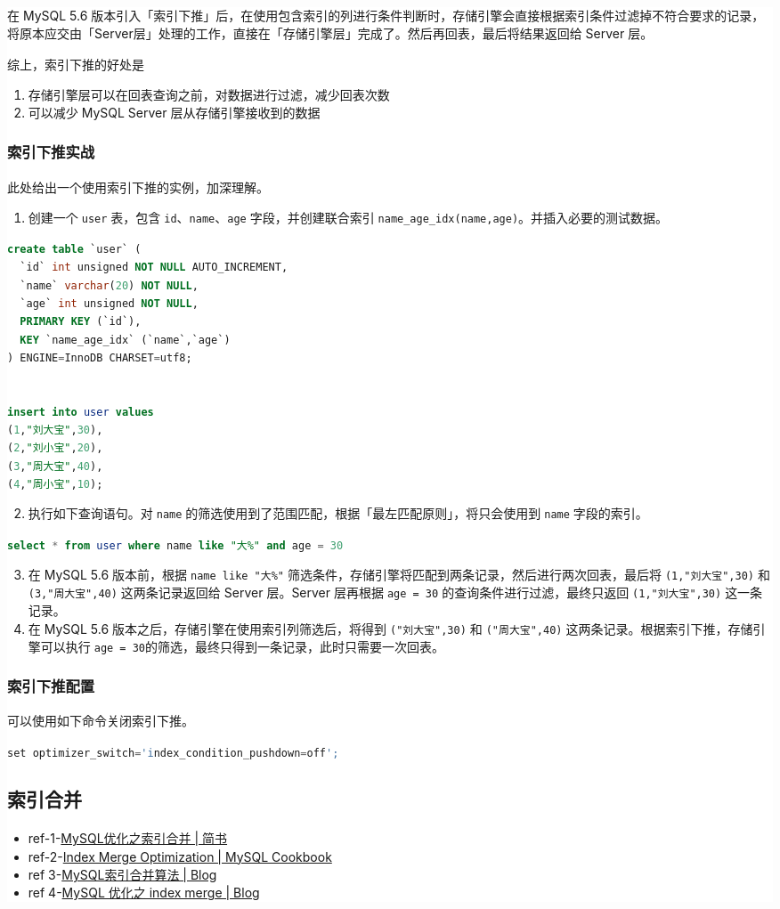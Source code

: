 在 MySQL 5.6 版本引入「索引下推」后，在使用包含索引的列进行条件判断时，存储引擎会直接根据索引条件过滤掉不符合要求的记录，将原本应交由「Server层」处理的工作，直接在「存储引擎层」完成了。然后再回表，最后将结果返回给 Server 层。


综上，索引下推的好处是
1. 存储引擎层可以在回表查询之前，对数据进行过滤，减少回表次数
2. 可以减少 MySQL Server 层从存储引擎接收到的数据


### 索引下推实战

此处给出一个使用索引下推的实例，加深理解。


1. 创建一个 `user` 表，包含 `id`、`name`、`age` 字段，并创建联合索引 `name_age_idx(name,age)`。并插入必要的测试数据。

```sql
create table `user` (
  `id` int unsigned NOT NULL AUTO_INCREMENT,
  `name` varchar(20) NOT NULL,
  `age` int unsigned NOT NULL,
  PRIMARY KEY (`id`),
  KEY `name_age_idx` (`name`,`age`)
) ENGINE=InnoDB CHARSET=utf8;


insert into user values
(1,"刘大宝",30),
(2,"刘小宝",20),
(3,"周大宝",40),
(4,"周小宝",10);
```

2. 执行如下查询语句。对 `name` 的筛选使用到了范围匹配，根据「最左匹配原则」，将只会使用到 `name` 字段的索引。

```sql
select * from user where name like "大%" and age = 30
```

3. 在 MySQL 5.6 版本前，根据 `name like "大%"` 筛选条件，存储引擎将匹配到两条记录，然后进行两次回表，最后将 `(1,"刘大宝",30)` 和 `(3,"周大宝",40)` 这两条记录返回给 Server 层。Server 层再根据 `age = 30` 的查询条件进行过滤，最终只返回 `(1,"刘大宝",30)` 这一条记录。
4. 在 MySQL 5.6 版本之后，存储引擎在使用索引列筛选后，将得到 `("刘大宝",30)` 和 `("周大宝",40)` 这两条记录。根据索引下推，存储引擎可以执行 `age = 30`的筛选，最终只得到一条记录，此时只需要一次回表。



### 索引下推配置

可以使用如下命令关闭索引下推。


```s
set optimizer_switch='index_condition_pushdown=off';
```


## 索引合并
* ref-1-[MySQL优化之索引合并 | 简书](https://www.jianshu.com/p/34bd66629355)
* ref-2-[Index Merge Optimization | MySQL Cookbook](https://dev.mysql.com/doc/refman/8.0/en/index-merge-optimization.html)
* ref 3-[MySQL索引合并算法 | Blog](https://gentlezuo.github.io/2019/09/11/MySQL%EF%BC%9A%E7%B4%A2%E5%BC%95%E5%90%88%E5%B9%B6/)
* ref 4-[MySQL 优化之 index merge | Blog](https://www.cnblogs.com/digdeep/p/4975977.html)
